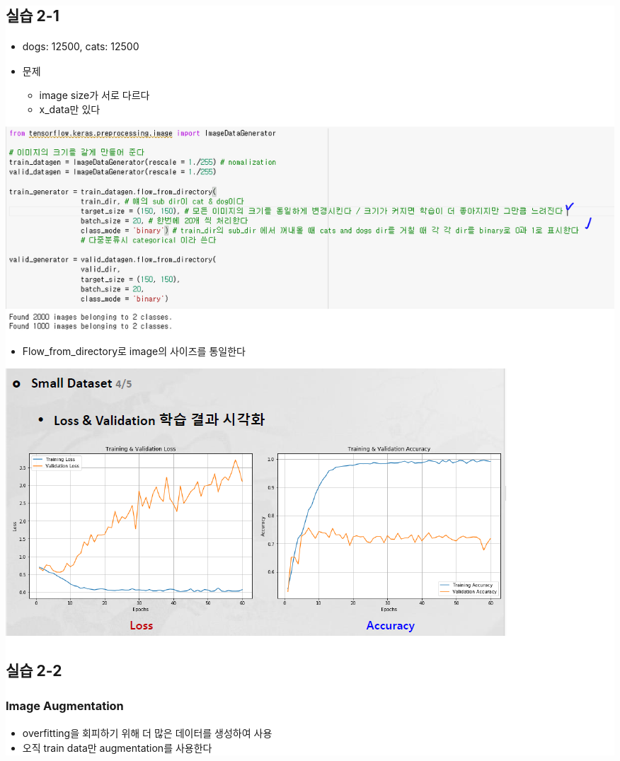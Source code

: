 ## 실습 2-1
- dogs: 12500, cats: 12500

- 문제
    - image size가 서로 다르다 
    - x_data만 있다 

![](2022-10-12-14-16-02.png)

- Flow_from_directory로 image의 사이즈를 통일한다 

![](2022-10-12-14-31-50.png)

## 실습 2-2 
### Image Augmentation 
- overfitting을 회피하기 위해 더 많은 데이터를 생성하여 사용 
- 오직 train data만 augmentation를 사용한다 

